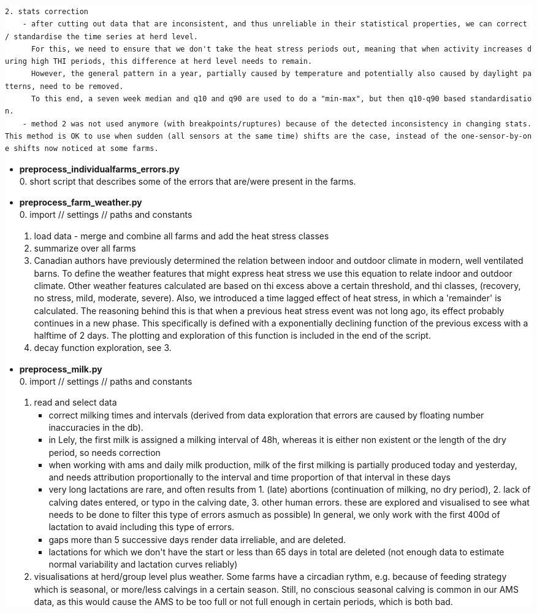 	2. stats correction
        - after cutting out data that are inconsistent, and thus unreliable in their statistical properties, we can correct / standardise the time series at herd level.
	      For this, we need to ensure that we don't take the heat stress periods out, meaning that when activity increases during high THI periods, this difference at herd level needs to remain.
		  However, the general pattern in a year, partially caused by temperature and potentially also caused by daylight patterns, need to be removed.
		  To this end, a seven week median and q10 and q90 are used to do a "min-max", but then q10-q90 based standardisation. 
		- method 2 was not used anymore (with breakpoints/ruptures) because of the detected inconsistency in changing stats. This method is OK to use when sudden (all sensors at the same time) shifts are the case, instead of the one-sensor-by-one shifts now noticed at some farms.

- __preprocess_individualfarms_errors.py__  
	0. short script that describes some of the errors that are/were present in the farms.  

- __preprocess_farm_weather.py__  
    0. import // settings // paths and constants
	1. load data - merge and combine all farms and add the heat stress classes
    2. summarize over all farms
	3. Canadian authors have previously determined the relation between indoor and outdoor climate in modern, well ventilated barns. To define the weather features that might express heat stress
	   we use this equation to relate indoor and outdoor climate. Other weather features calculated are based on thi excess above a certain threshold, and 
	   thi classes, (recovery, no stress, mild, moderate, severe). Also, we introduced a time lagged effect of heat stress, in which a 'remainder' is calculated. The reasoning behind this is that
       when a previous heat stress event was not long ago, its effect probably continues in a new phase. This specifically is defined with a exponentially declining function of the previous excess 
       with a halftime of 2 days. The plotting and exploration of this function is included in the end of the script.
	4. decay function exploration, see 3.  

- __preprocess_milk.py__  
    0. import // settings // paths and constants
    1. read and select data
		- correct milking times and intervals (derived from data exploration that errors are caused by floating number inaccuracies in the db).
		- in Lely, the first milk is assigned a milking interval of 48h, whereas it is either non existent or the length of the dry period, so needs correction	
		- when working with ams and daily milk production, milk of the first milking is partially produced today and yesterday, and needs attribution proportionally to the interval and time proportion of that interval in these days
		- very long lactations are rare, and often results from 1. (late) abortions (continuation of milking, no dry period), 2. lack of calving dates entered, or typo in the calving date, 3. other human errors.
		  these are explored and visualised to see what needs to be done to filter this type of errors asmuch as possible) In general, we only work with the first 400d of lactation to avaid including this type of errors. 
		- gaps more than 5 successive days render data irreliable, and are deleted.
		- lactations for which we don't have the start or less than 65 days in total are deleted (not enough data to estimate normal variability and lactation curves reliably)
	2. visualisations at herd/group level plus weather.  Some farms have a circadian rythm, e.g. because of feeding strategy which is seasonal, or more/less calvings in a certain season. Still, no conscious seasonal calving is common in our AMS data, 
       as this would cause the AMS to be too full or not full enough in certain periods, which is both bad.
